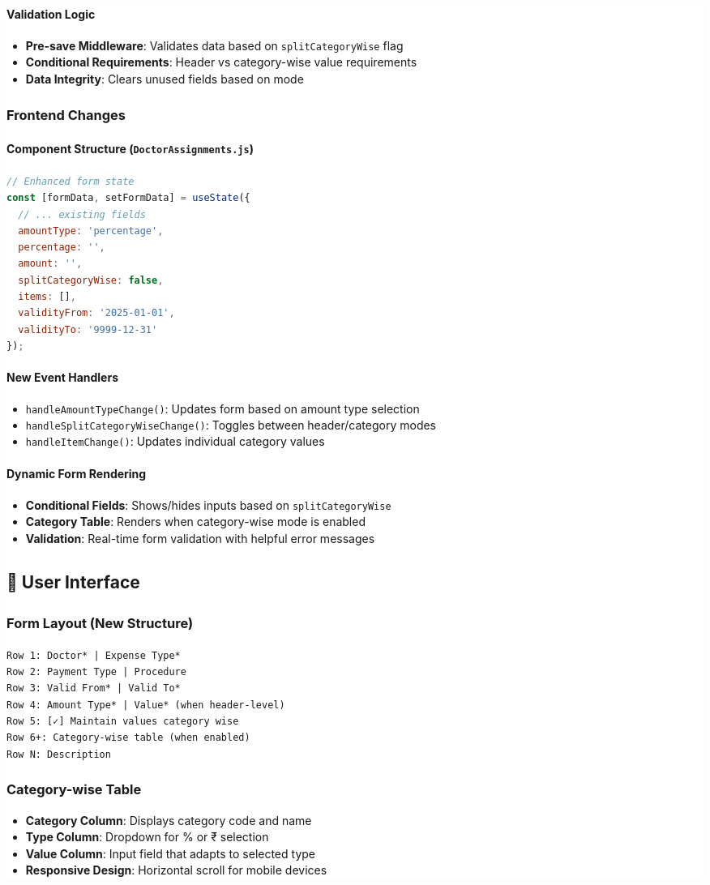 ```javascript
```

#### Validation Logic
- **Pre-save Middleware**: Validates data based on `splitCategoryWise` flag
- **Conditional Requirements**: Header vs category-wise value requirements
- **Data Integrity**: Clears unused fields based on mode

### Frontend Changes

#### Component Structure (`DoctorAssignments.js`)
```javascript
// Enhanced form state
const [formData, setFormData] = useState({
  // ... existing fields
  amountType: 'percentage',
  percentage: '',
  amount: '',
  splitCategoryWise: false,
  items: [],
  validityFrom: '2025-01-01',
  validityTo: '9999-12-31'
});
```

#### New Event Handlers
- `handleAmountTypeChange()`: Updates form based on amount type selection
- `handleSplitCategoryWiseChange()`: Toggles between header/category modes
- `handleItemChange()`: Updates individual category values

#### Dynamic Form Rendering
- **Conditional Fields**: Shows/hides inputs based on `splitCategoryWise`
- **Category Table**: Renders when category-wise mode is enabled
- **Validation**: Real-time form validation with helpful error messages

## 🎨 **User Interface**

### Form Layout (New Structure)
```
Row 1: Doctor* | Expense Type*
Row 2: Payment Type | Procedure  
Row 3: Valid From* | Valid To*
Row 4: Amount Type* | Value* (when header-level)
Row 5: [✓] Maintain values category wise
Row 6+: Category-wise table (when enabled)
Row N: Description
```

### Category-wise Table
- **Category Column**: Displays category code and name
- **Type Column**: Dropdown for % or ₹ selection
- **Value Column**: Input field that adapts to selected type
- **Responsive Design**: Horizontal scroll for mobile devices
